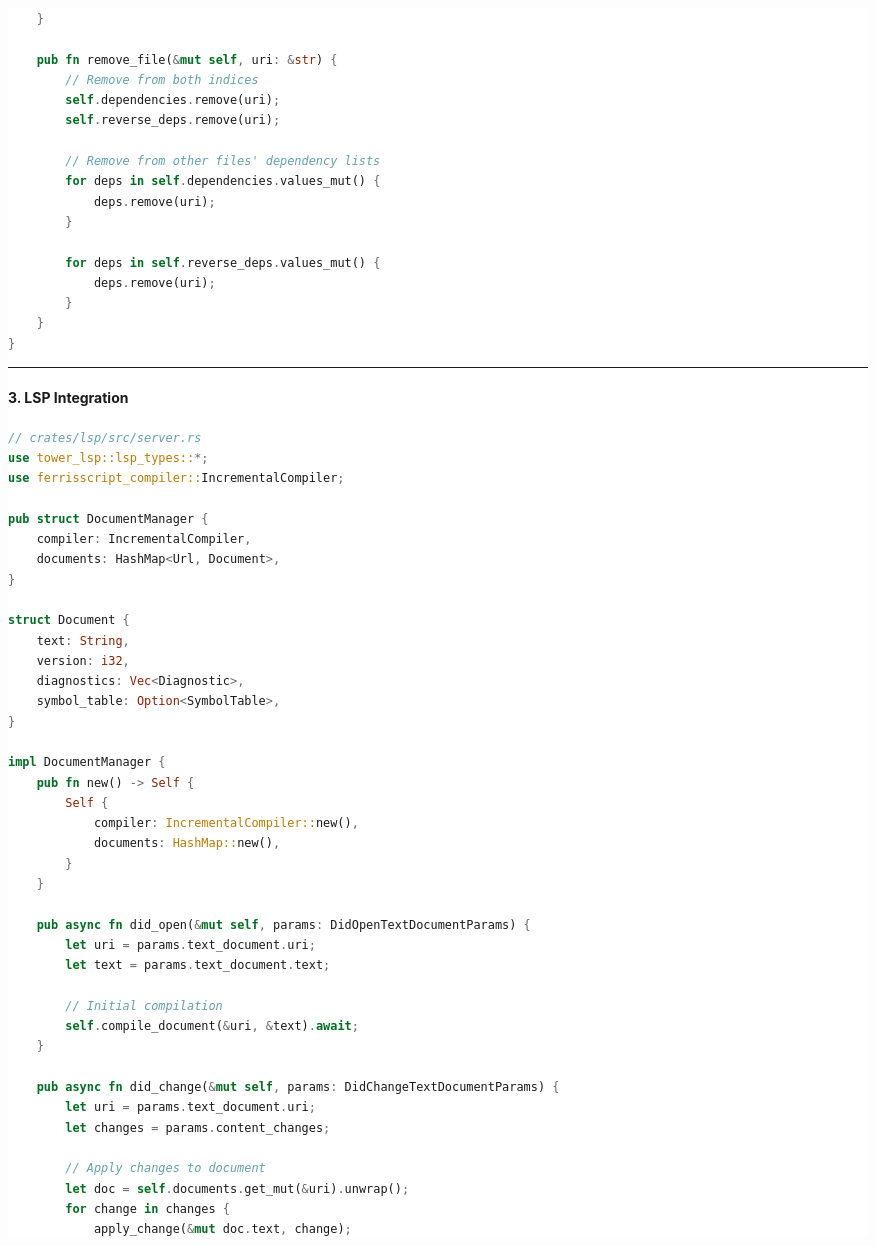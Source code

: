 ```rust
    }
    
    pub fn remove_file(&mut self, uri: &str) {
        // Remove from both indices
        self.dependencies.remove(uri);
        self.reverse_deps.remove(uri);
        
        // Remove from other files' dependency lists
        for deps in self.dependencies.values_mut() {
            deps.remove(uri);
        }
        
        for deps in self.reverse_deps.values_mut() {
            deps.remove(uri);
        }
    }
}
```

---

#### 3. **LSP Integration**

```rust
// crates/lsp/src/server.rs
use tower_lsp::lsp_types::*;
use ferrisscript_compiler::IncrementalCompiler;

pub struct DocumentManager {
    compiler: IncrementalCompiler,
    documents: HashMap<Url, Document>,
}

struct Document {
    text: String,
    version: i32,
    diagnostics: Vec<Diagnostic>,
    symbol_table: Option<SymbolTable>,
}

impl DocumentManager {
    pub fn new() -> Self {
        Self {
            compiler: IncrementalCompiler::new(),
            documents: HashMap::new(),
        }
    }
    
    pub async fn did_open(&mut self, params: DidOpenTextDocumentParams) {
        let uri = params.text_document.uri;
        let text = params.text_document.text;
        
        // Initial compilation
        self.compile_document(&uri, &text).await;
    }
    
    pub async fn did_change(&mut self, params: DidChangeTextDocumentParams) {
        let uri = params.text_document.uri;
        let changes = params.content_changes;
        
        // Apply changes to document
        let doc = self.documents.get_mut(&uri).unwrap();
        for change in changes {
            apply_change(&mut doc.text, change);
```